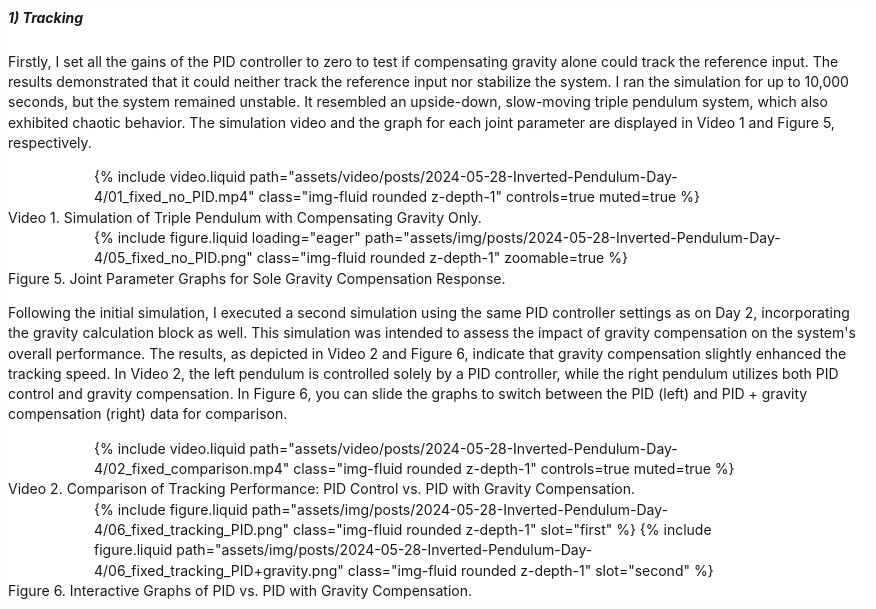 ##### 1) Tracking

Firstly, I set all the gains of the PID controller to zero to test if compensating gravity alone could track the reference input. The results demonstrated that it could neither track the reference input nor stabilize the system. I ran the simulation for up to 10,000 seconds, but the system remained unstable. It resembled an upside-down, slow-moving triple pendulum system, which also exhibited chaotic behavior. The simulation video and the graph for each joint parameter are displayed in Video 1 and Figure 5, respectively.

<div style="width: 80%; margin: 0 auto;">
    <div class="col-sm mt-3 mt-md-0">
        {% include video.liquid path="assets/video/posts/2024-05-28-Inverted-Pendulum-Day-4/01_fixed_no_PID.mp4" class="img-fluid rounded z-depth-1" controls=true muted=true %}
    </div>
</div>
<div class="caption">
    Video 1. Simulation of Triple Pendulum with Compensating Gravity Only.
</div>

<div style="width: 80%; margin: 0 auto;">
<div class="col-sm mt-3 mt-md-0">
    {% include figure.liquid loading="eager" path="assets/img/posts/2024-05-28-Inverted-Pendulum-Day-4/05_fixed_no_PID.png" class="img-fluid rounded z-depth-1" zoomable=true %}
</div>
</div>
<div class="caption">
    Figure 5. Joint Parameter Graphs for Sole Gravity Compensation Response.
</div>

Following the initial simulation, I executed a second simulation using the same PID controller settings as on Day 2, incorporating the gravity calculation block as well. This simulation was intended to assess the impact of gravity compensation on the system's overall performance. The results, as depicted in Video 2 and Figure 6, indicate that gravity compensation slightly enhanced the tracking speed. In Video 2, the left pendulum is controlled solely by a PID controller, while the right pendulum utilizes both PID control and gravity compensation. In Figure 6, you can slide the graphs to switch between the PID (left) and PID + gravity compensation (right) data for comparison.

<div style="width: 80%; margin: 0 auto;">
    <div class="col-sm mt-3 mt-md-0">
        {% include video.liquid path="assets/video/posts/2024-05-28-Inverted-Pendulum-Day-4/02_fixed_comparison.mp4" class="img-fluid rounded z-depth-1" controls=true muted=true %}
    </div>
</div>
<div class="caption">
    Video 2. Comparison of Tracking Performance: PID Control vs. PID with Gravity Compensation.
</div>

<div style="width: 80%; margin: 0 auto;">
<img-comparison-slider>
  {% include figure.liquid path="assets/img/posts/2024-05-28-Inverted-Pendulum-Day-4/06_fixed_tracking_PID.png" class="img-fluid rounded z-depth-1" slot="first" %}
  {% include figure.liquid path="assets/img/posts/2024-05-28-Inverted-Pendulum-Day-4/06_fixed_tracking_PID+gravity.png" class="img-fluid rounded z-depth-1" slot="second" %}
</img-comparison-slider>
</div>
<div class="caption">
    Figure 6. Interactive Graphs of PID vs. PID with Gravity Compensation.
</div>
